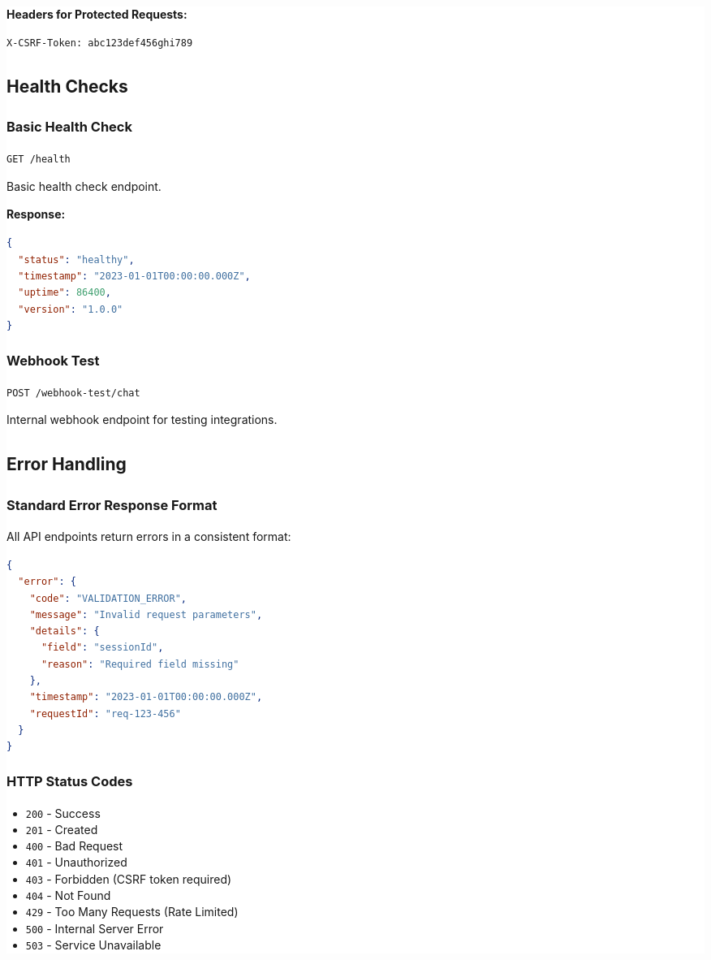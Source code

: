 **Headers for Protected Requests:**
```
X-CSRF-Token: abc123def456ghi789
```

## Health Checks

### Basic Health Check
```http
GET /health
```
Basic health check endpoint.

**Response:**
```json
{
  "status": "healthy",
  "timestamp": "2023-01-01T00:00:00.000Z",
  "uptime": 86400,
  "version": "1.0.0"
}
```

### Webhook Test
```http
POST /webhook-test/chat
```
Internal webhook endpoint for testing integrations.

## Error Handling

### Standard Error Response Format

All API endpoints return errors in a consistent format:

```json
{
  "error": {
    "code": "VALIDATION_ERROR",
    "message": "Invalid request parameters",
    "details": {
      "field": "sessionId",
      "reason": "Required field missing"
    },
    "timestamp": "2023-01-01T00:00:00.000Z",
    "requestId": "req-123-456"
  }
}
```

### HTTP Status Codes

- `200` - Success
- `201` - Created
- `400` - Bad Request
- `401` - Unauthorized
- `403` - Forbidden (CSRF token required)
- `404` - Not Found
- `429` - Too Many Requests (Rate Limited)
- `500` - Internal Server Error
- `503` - Service Unavailable
